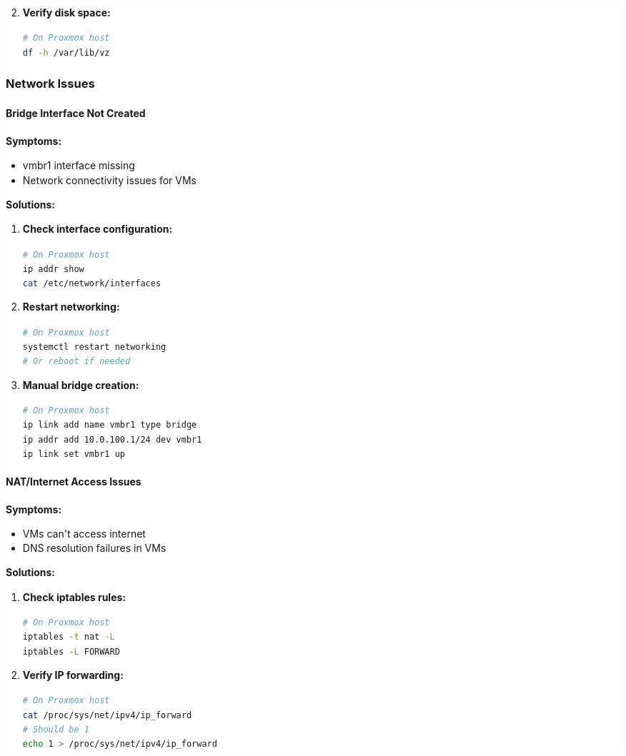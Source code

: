 2. **Verify disk space:**
   ```bash
   # On Proxmox host
   df -h /var/lib/vz
   ```

### Network Issues

#### Bridge Interface Not Created
**Symptoms:**
- vmbr1 interface missing
- Network connectivity issues for VMs

**Solutions:**
1. **Check interface configuration:**
   ```bash
   # On Proxmox host
   ip addr show
   cat /etc/network/interfaces
   ```

2. **Restart networking:**
   ```bash
   # On Proxmox host
   systemctl restart networking
   # Or reboot if needed
   ```

3. **Manual bridge creation:**
   ```bash
   # On Proxmox host
   ip link add name vmbr1 type bridge
   ip addr add 10.0.100.1/24 dev vmbr1
   ip link set vmbr1 up
   ```

#### NAT/Internet Access Issues
**Symptoms:**
- VMs can't access internet
- DNS resolution failures in VMs

**Solutions:**
1. **Check iptables rules:**
   ```bash
   # On Proxmox host
   iptables -t nat -L
   iptables -L FORWARD
   ```

2. **Verify IP forwarding:**
   ```bash
   # On Proxmox host
   cat /proc/sys/net/ipv4/ip_forward
   # Should be 1
   echo 1 > /proc/sys/net/ipv4/ip_forward
   ```
